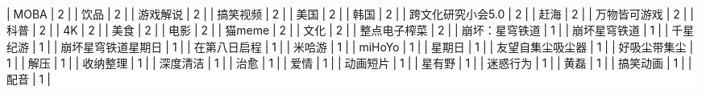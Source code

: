 | MOBA | 2 |
| 饮品 | 2 |
| 游戏解说 | 2 |
| 搞笑视频 | 2 |
| 美国 | 2 |
| 韩国 | 2 |
| 跨文化研究小会5.0 | 2 |
| 赶海 | 2 |
| 万物皆可游戏 | 2 |
| 科普 | 2 |
| 4K | 2 |
| 美食 | 2 |
| 电影 | 2 |
| 猫meme | 2 |
| 文化 | 2 |
| 整点电子榨菜 | 2 |
| 崩坏：星穹铁道 | 1 |
| 崩坏星穹铁道 | 1 |
| 千星纪游 | 1 |
| 崩坏星穹铁道星期日 | 1 |
| 在第八日启程 | 1 |
| 米哈游 | 1 |
| miHoYo | 1 |
| 星期日 | 1 |
| 友望自集尘吸尘器 | 1 |
| 好吸尘带集尘 | 1 |
| 解压 | 1 |
| 收纳整理 | 1 |
| 深度清洁 | 1 |
| 治愈 | 1 |
| 爱情 | 1 |
| 动画短片 | 1 |
| 星有野 | 1 |
| 迷惑行为 | 1 |
| 黄磊 | 1 |
| 搞笑动画 | 1 |
| 配音 | 1 |